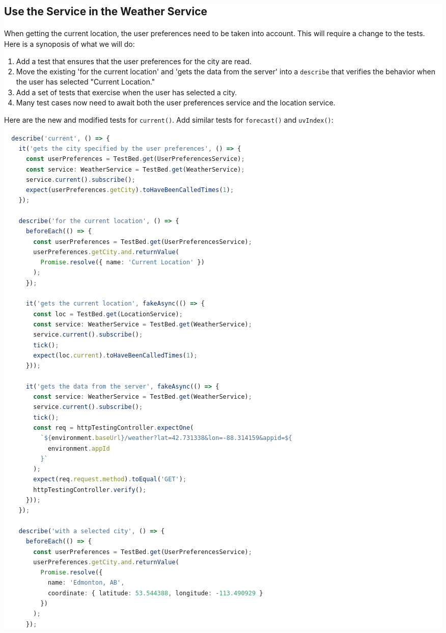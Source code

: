 ## Use the Service in the Weather Service

When getting the current location, the user preferences need to be taken into account. This will require a change to the tests. Here is a synoposis of what we will do:

1. Add a test that ensures that the user preferences for the city are read.
1. Move the existing 'for the current location' and 'gets the data from the server' into a `describe` that verifies the behavior when the user has selected "Current Location."
1. Add a set of tests that exercise when the user has selected a city.
1. Many test cases now need to await both the user preferences service and the location service.

Here are the new and modified tests for `current()`. Add similar tests for `forecast()` and `uvIndex()`:

```TypeScript
  describe('current', () => {
    it('gets the city specified by the user preferences', () => {
      const userPreferences = TestBed.get(UserPreferencesService);
      const service: WeatherService = TestBed.get(WeatherService);
      service.current().subscribe();
      expect(userPreferences.getCity).toHaveBeenCalledTimes(1);
    });

    describe('for the current location', () => {
      beforeEach(() => {
        const userPreferences = TestBed.get(UserPreferencesService);
        userPreferences.getCity.and.returnValue(
          Promise.resolve({ name: 'Current Location' })
        );
      });

      it('gets the current location', fakeAsync(() => {
        const loc = TestBed.get(LocationService);
        const service: WeatherService = TestBed.get(WeatherService);
        service.current().subscribe();
        tick();
        expect(loc.current).toHaveBeenCalledTimes(1);
      }));

      it('gets the data from the server', fakeAsync(() => {
        const service: WeatherService = TestBed.get(WeatherService);
        service.current().subscribe();
        tick();
        const req = httpTestingController.expectOne(
          `${environment.baseUrl}/weather?lat=42.731338&lon=-88.314159&appid=${
            environment.appId
          }`
        );
        expect(req.request.method).toEqual('GET');
        httpTestingController.verify();
      }));
    });

    describe('with a selected city', () => {
      beforeEach(() => {
        const userPreferences = TestBed.get(UserPreferencesService);
        userPreferences.getCity.and.returnValue(
          Promise.resolve({
            name: 'Edmonton, AB',
            coordinate: { latitude: 53.544388, longitude: -113.490929 }
          })
        );
      });

```